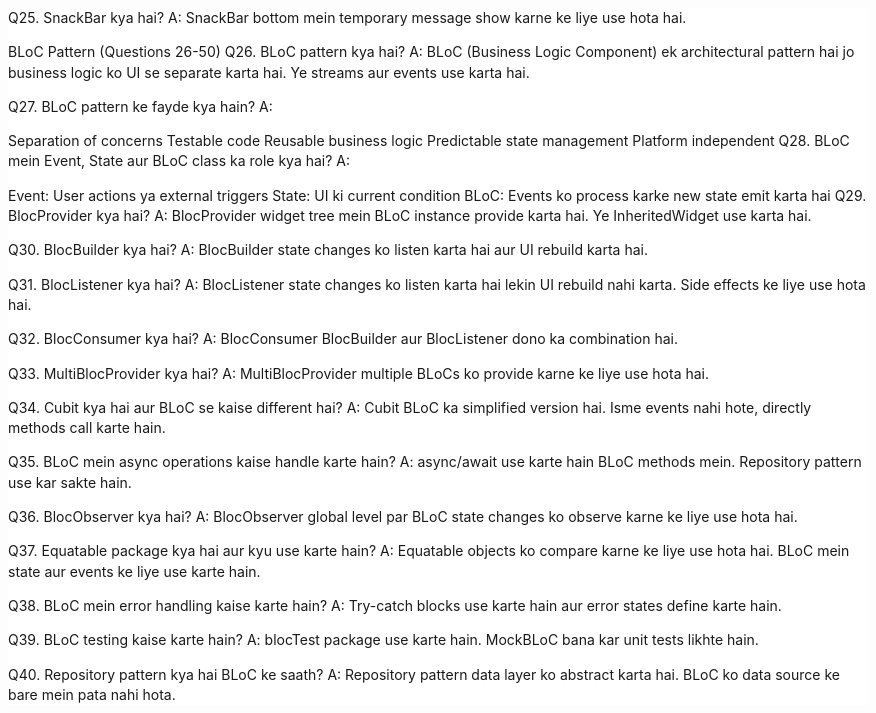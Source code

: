 Q25. SnackBar kya hai?
A: SnackBar bottom mein temporary message show karne ke liye use hota hai.

BLoC Pattern (Questions 26-50)
Q26. BLoC pattern kya hai?
A: BLoC (Business Logic Component) ek architectural pattern hai jo business logic ko UI se separate karta hai. Ye streams aur events use karta hai.

Q27. BLoC pattern ke fayde kya hain?
A:

Separation of concerns
Testable code
Reusable business logic
Predictable state management
Platform independent
Q28. BLoC mein Event, State aur BLoC class ka role kya hai?
A:

Event: User actions ya external triggers
State: UI ki current condition
BLoC: Events ko process karke new state emit karta hai
Q29. BlocProvider kya hai?
A: BlocProvider widget tree mein BLoC instance provide karta hai. Ye InheritedWidget use karta hai.

Q30. BlocBuilder kya hai?
A: BlocBuilder state changes ko listen karta hai aur UI rebuild karta hai.

Q31. BlocListener kya hai?
A: BlocListener state changes ko listen karta hai lekin UI rebuild nahi karta. Side effects ke liye use hota hai.

Q32. BlocConsumer kya hai?
A: BlocConsumer BlocBuilder aur BlocListener dono ka combination hai.

Q33. MultiBlocProvider kya hai?
A: MultiBlocProvider multiple BLoCs ko provide karne ke liye use hota hai.

Q34. Cubit kya hai aur BLoC se kaise different hai?
A: Cubit BLoC ka simplified version hai. Isme events nahi hote, directly methods call karte hain.

Q35. BLoC mein async operations kaise handle karte hain?
A: async/await use karte hain BLoC methods mein. Repository pattern use kar sakte hain.

Q36. BlocObserver kya hai?
A: BlocObserver global level par BLoC state changes ko observe karne ke liye use hota hai.

Q37. Equatable package kya hai aur kyu use karte hain?
A: Equatable objects ko compare karne ke liye use hota hai. BLoC mein state aur events ke liye use karte hain.

Q38. BLoC mein error handling kaise karte hain?
A: Try-catch blocks use karte hain aur error states define karte hain.

Q39. BLoC testing kaise karte hain?
A: blocTest package use karte hain. MockBLoC bana kar unit tests likhte hain.

Q40. Repository pattern kya hai BLoC ke saath?
A: Repository pattern data layer ko abstract karta hai. BLoC ko data source ke bare mein pata nahi hota.
